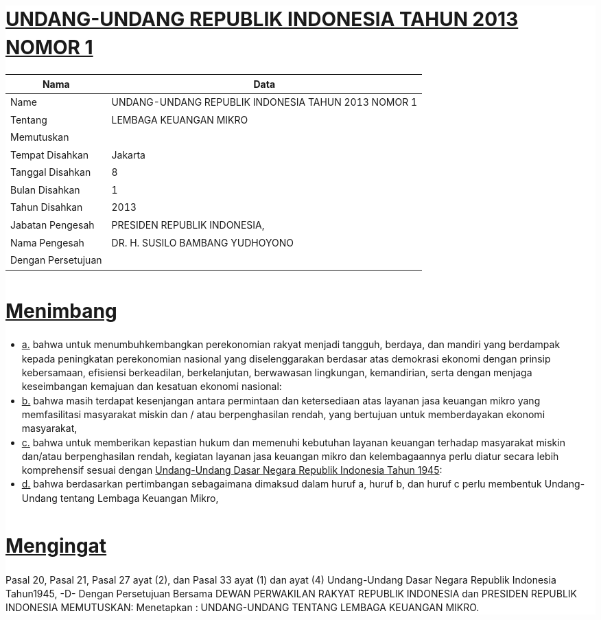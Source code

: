 # [UNDANG-UNDANG REPUBLIK INDONESIA TAHUN 2013 NOMOR 1](http://example.org/legal/peraturan/uu/2013/1)

| Nama | Data |
| ------ | ----- |
|Name|UNDANG-UNDANG REPUBLIK INDONESIA TAHUN 2013 NOMOR 1|
|Tentang| LEMBAGA KEUANGAN MIKRO|
|Memutuskan||
|Tempat Disahkan|Jakarta|
|Tanggal Disahkan|8|
|Bulan Disahkan|1|
|Tahun Disahkan|2013|
|Jabatan Pengesah|PRESIDEN REPUBLIK INDONESIA,|
|Nama Pengesah|DR. H. SUSILO BAMBANG YUDHOYONO|
|Dengan Persetujuan||
# [Menimbang](http://example.org/legal/peraturan/uu/2013/1/menimbang)

* [a.](http://example.org/legal/peraturan/uu/2013/1/menimbang/huruf/a) bahwa untuk menumbuhkembangkan perekonomian rakyat menjadi tangguh, berdaya, dan mandiri yang berdampak kepada peningkatan perekonomian nasional yang diselenggarakan berdasar atas demokrasi ekonomi dengan prinsip kebersamaan, efisiensi berkeadilan, berkelanjutan, berwawasan lingkungan, kemandirian, serta dengan menjaga keseimbangan kemajuan dan kesatuan ekonomi nasional:
* [b.](http://example.org/legal/peraturan/uu/2013/1/menimbang/huruf/b) bahwa masih terdapat kesenjangan antara permintaan dan ketersediaan atas layanan jasa keuangan mikro yang memfasilitasi masyarakat miskin dan / atau berpenghasilan rendah, yang bertujuan untuk memberdayakan ekonomi masyarakat,
* [c.](http://example.org/legal/peraturan/uu/2013/1/menimbang/huruf/c) bahwa untuk memberikan kepastian hukum dan memenuhi kebutuhan layanan keuangan terhadap masyarakat miskin dan/atau berpenghasilan rendah, kegiatan layanan jasa keuangan mikro dan kelembagaannya perlu diatur secara lebih komprehensif sesuai dengan [Undang-Undang Dasar Negara Republik Indonesia Tahun 1945](http://example.org/legal/peraturan/uu):
* [d.](http://example.org/legal/peraturan/uu/2013/1/menimbang/huruf/d) bahwa berdasarkan pertimbangan sebagaimana dimaksud dalam huruf a, huruf b, dan huruf c perlu membentuk Undang-Undang tentang Lembaga Keuangan Mikro,
# [Mengingat](http://example.org/legal/peraturan/uu/2013/1/mengingat)
Pasal 20, Pasal 21, Pasal 27 ayat (2), dan Pasal 33 ayat (1) dan ayat (4) Undang-Undang Dasar Negara Republik Indonesia Tahun1945, -D- Dengan Persetujuan Bersama DEWAN PERWAKILAN RAKYAT REPUBLIK INDONESIA dan PRESIDEN REPUBLIK INDONESIA MEMUTUSKAN: Menetapkan : UNDANG-UNDANG TENTANG LEMBAGA KEUANGAN MIKRO.
